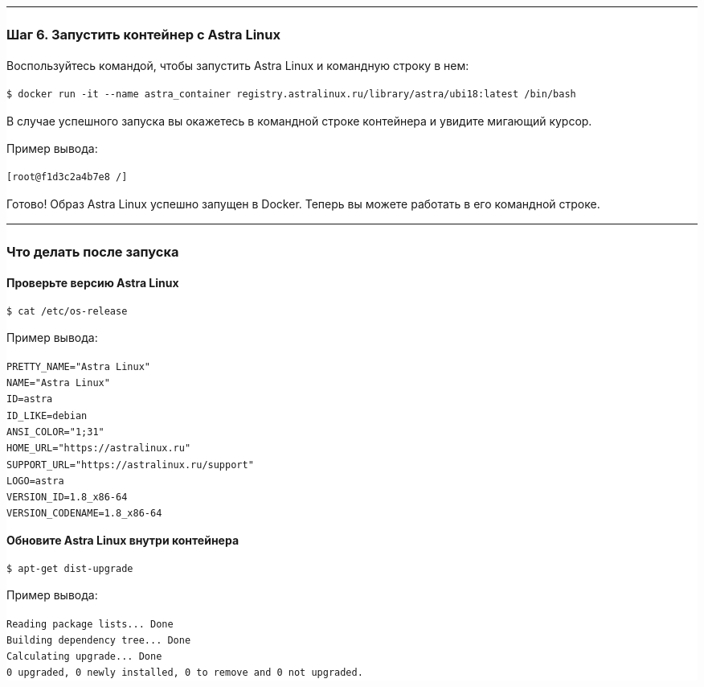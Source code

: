 
---
### **Шаг 6. Запустить контейнер с Astra Linux**

  Воспользуйтесь командой, чтобы запустить Astra Linux и командную строку в нем:
  ```
  $ docker run -it --name astra_container registry.astralinux.ru/library/astra/ubi18:latest /bin/bash
  ```

  В случае успешного запуска вы окажетесь в командной строке контейнера и увидите мигающий курсор.

  Пример вывода:
  ```
  [root@f1d3c2a4b7e8 /]
  ```

  Готово! Образ Astra Linux успешно запущен в Docker. Теперь вы можете работать в его командной строке.

---
<div style="page-break-after: always;"></div>

### **Что делать после запуска**  

  **Проверьте версию Astra Linux**

  ```
  $ cat /etc/os-release
  ```
  Пример вывода:
  ```
  PRETTY_NAME="Astra Linux"
  NAME="Astra Linux"
  ID=astra
  ID_LIKE=debian
  ANSI_COLOR="1;31"
  HOME_URL="https://astralinux.ru"
  SUPPORT_URL="https://astralinux.ru/support"
  LOGO=astra
  VERSION_ID=1.8_x86-64
  VERSION_CODENAME=1.8_x86-64
  ```
  
  **Обновите Astra Linux внутри контейнера**

  ```
  $ apt-get dist-upgrade
  ```
  Пример вывода:
  ```
  Reading package lists... Done
  Building dependency tree... Done
  Calculating upgrade... Done
  0 upgraded, 0 newly installed, 0 to remove and 0 not upgraded.
  ```
